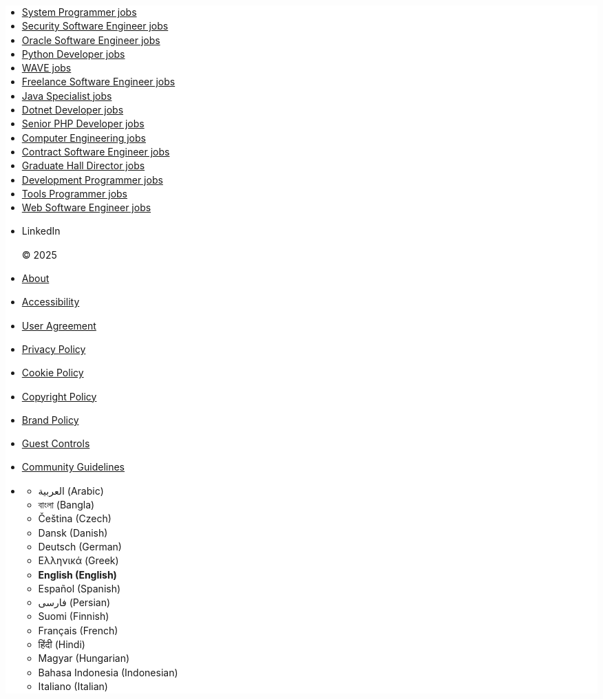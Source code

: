   + [System Programmer jobs](https://www.linkedin.com/jobs/system-programmer-jobs?trk=public_jobs_linkster_link)
  + [Security Software Engineer jobs](https://www.linkedin.com/jobs/security-software-engineer-jobs?trk=public_jobs_linkster_link)
  + [Oracle Software Engineer jobs](https://www.linkedin.com/jobs/oracle-software-engineer-jobs?trk=public_jobs_linkster_link)
  + [Python Developer jobs](https://www.linkedin.com/jobs/python-developer-jobs?trk=public_jobs_linkster_link)
  + [WAVE jobs](https://www.linkedin.com/jobs/wave-jobs?trk=public_jobs_linkster_link)
  + [Freelance Software Engineer jobs](https://www.linkedin.com/jobs/freelance-software-engineer-jobs?trk=public_jobs_linkster_link)
  + [Java Specialist jobs](https://www.linkedin.com/jobs/java-specialist-jobs?trk=public_jobs_linkster_link)
  + [Dotnet Developer jobs](https://www.linkedin.com/jobs/dotnet-developer-jobs?trk=public_jobs_linkster_link)
  + [Senior PHP Developer jobs](https://www.linkedin.com/jobs/senior-php-developer-jobs?trk=public_jobs_linkster_link)
  + [Computer Engineering jobs](https://www.linkedin.com/jobs/computer-engineering-jobs?trk=public_jobs_linkster_link)
  + [Contract Software Engineer jobs](https://www.linkedin.com/jobs/contract-software-engineer-jobs?trk=public_jobs_linkster_link)
  + [Graduate Hall Director jobs](https://www.linkedin.com/jobs/graduate-hall-director-jobs?trk=public_jobs_linkster_link)
  + [Development Programmer jobs](https://www.linkedin.com/jobs/development-programmer-jobs?trk=public_jobs_linkster_link)
  + [Tools Programmer jobs](https://www.linkedin.com/jobs/tools-programmer-jobs?trk=public_jobs_linkster_link)
  + [Web Software Engineer jobs](https://www.linkedin.com/jobs/web-software-engineer-jobs?trk=public_jobs_linkster_link)

* LinkedIn

  © 2025
* [About](https://about.linkedin.com?trk=d_jobs_guest_details_footer-about)
* [Accessibility](https://www.linkedin.com/accessibility?trk=d_jobs_guest_details_footer-accessibility)
* [User Agreement](https://www.linkedin.com/legal/user-agreement?trk=d_jobs_guest_details_footer-user-agreement)
* [Privacy Policy](https://www.linkedin.com/legal/privacy-policy?trk=d_jobs_guest_details_footer-privacy-policy)
* [Cookie Policy](https://www.linkedin.com/legal/cookie-policy?trk=d_jobs_guest_details_footer-cookie-policy)
* [Copyright Policy](https://www.linkedin.com/legal/copyright-policy?trk=d_jobs_guest_details_footer-copyright-policy)
* [Brand Policy](https://brand.linkedin.com/policies?trk=d_jobs_guest_details_footer-brand-policy)
* [Guest Controls](https://www.linkedin.com/psettings/guest-controls?trk=d_jobs_guest_details_footer-guest-controls)
* [Community Guidelines](https://www.linkedin.com/legal/professional-community-policies?trk=d_jobs_guest_details_footer-community-guide)
* + العربية (Arabic)
  + বাংলা (Bangla)
  + Čeština (Czech)
  + Dansk (Danish)
  + Deutsch (German)
  + Ελληνικά (Greek)
  + **English (English)**
  + Español (Spanish)
  + فارسی (Persian)
  + Suomi (Finnish)
  + Français (French)
  + हिंदी (Hindi)
  + Magyar (Hungarian)
  + Bahasa Indonesia (Indonesian)
  + Italiano (Italian)